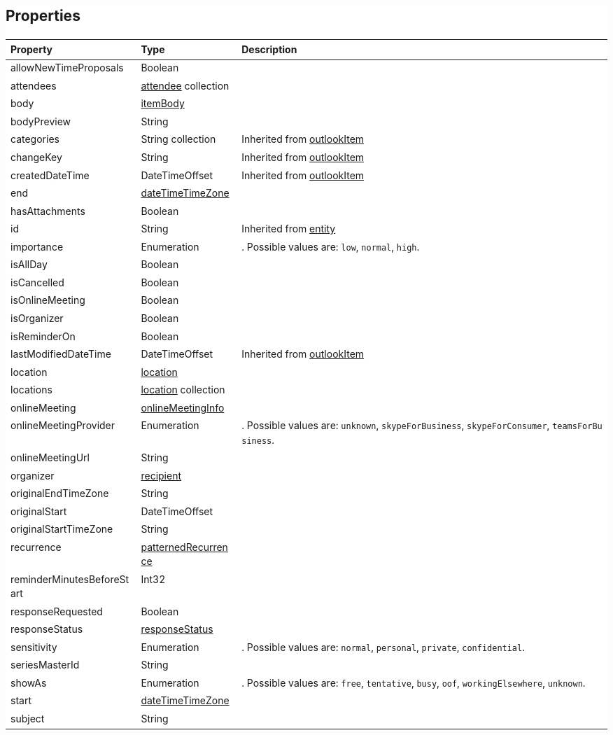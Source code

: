 ## Properties
|Property|Type|Description|
|:---|:---|:---|
|allowNewTimeProposals|Boolean||
|attendees|[attendee](../resources/attendee.md) collection||
|body|[itemBody](../resources/itembody.md)||
|bodyPreview|String||
|categories|String collection| Inherited from [outlookItem](../resources/outlookitem.md)|
|changeKey|String| Inherited from [outlookItem](../resources/outlookitem.md)|
|createdDateTime|DateTimeOffset| Inherited from [outlookItem](../resources/outlookitem.md)|
|end|[dateTimeTimeZone](../resources/datetimetimezone.md)||
|hasAttachments|Boolean||
|id|String| Inherited from [entity](../resources/entity.md)|
|importance|Enumeration|. Possible values are: `low`, `normal`, `high`.|
|isAllDay|Boolean||
|isCancelled|Boolean||
|isOnlineMeeting|Boolean||
|isOrganizer|Boolean||
|isReminderOn|Boolean||
|lastModifiedDateTime|DateTimeOffset| Inherited from [outlookItem](../resources/outlookitem.md)|
|location|[location](../resources/location.md)||
|locations|[location](../resources/location.md) collection||
|onlineMeeting|[onlineMeetingInfo](../resources/onlinemeetinginfo.md)||
|onlineMeetingProvider|Enumeration|. Possible values are: `unknown`, `skypeForBusiness`, `skypeForConsumer`, `teamsForBusiness`.|
|onlineMeetingUrl|String||
|organizer|[recipient](../resources/recipient.md)||
|originalEndTimeZone|String||
|originalStart|DateTimeOffset||
|originalStartTimeZone|String||
|recurrence|[patternedRecurrence](../resources/patternedrecurrence.md)||
|reminderMinutesBeforeStart|Int32||
|responseRequested|Boolean||
|responseStatus|[responseStatus](../resources/responsestatus.md)||
|sensitivity|Enumeration|. Possible values are: `normal`, `personal`, `private`, `confidential`.|
|seriesMasterId|String||
|showAs|Enumeration|. Possible values are: `free`, `tentative`, `busy`, `oof`, `workingElsewhere`, `unknown`.|
|start|[dateTimeTimeZone](../resources/datetimetimezone.md)||
|subject|String||